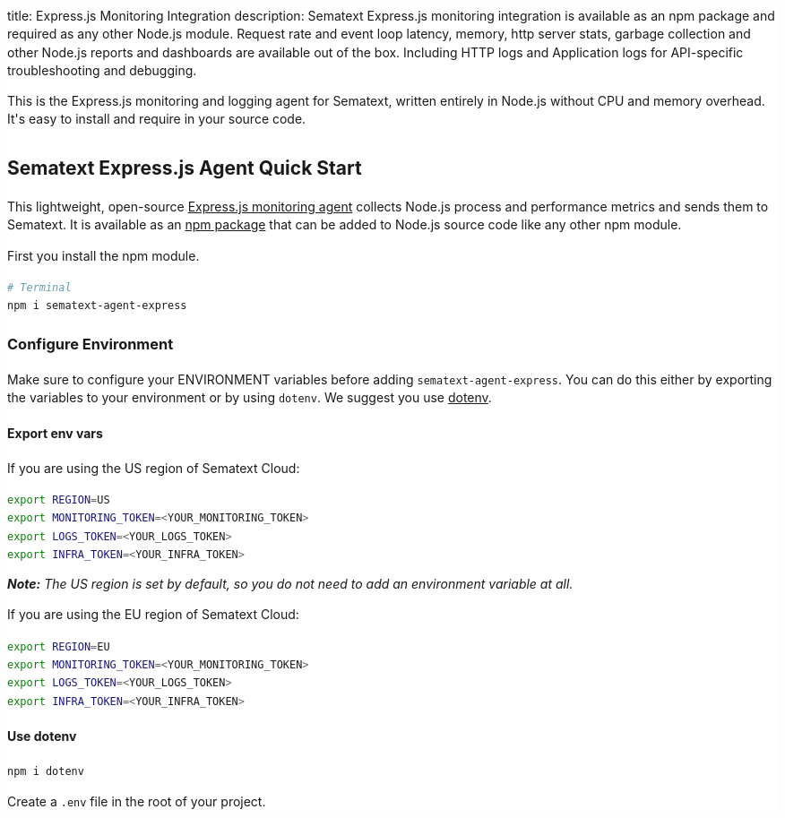 title: Express.js Monitoring Integration
description: Sematext Express.js monitoring integration is available as an npm package and required as any other Node.js module. Request rate and event loop latency, memory, http server stats, garbage collection and other Node.js reports and dashboards are available out of the box. Including HTTP logs and Application logs for API-specific troubleshooting and debugging.

This is the Express.js monitoring and logging agent for Sematext, written entirely in Node.js without CPU and memory overhead. It's easy to install and require in your source code.

## Sematext Express.js Agent Quick Start
This lightweight, open-source [Express.js monitoring agent](https://github.com/sematext/sematext-agent-express) collects Node.js process and performance metrics and sends them to Sematext. It is available as an [npm package](https://nodei.co/npm/sematext-agent-express/) that can be added to Node.js source code like any other npm module.

First you install the npm module.
```bash
# Terminal
npm i sematext-agent-express
```

### Configure Environment

Make sure to configure your ENVIRONMENT variables before adding `sematext-agent-express`. You can do this either by exporting the variables to your environment or by using `dotenv`. We suggest you use [dotenv](https://github.com/motdotla/dotenv).

#### Export env vars

If you are using the US region of Sematext Cloud:

```bash
export REGION=US
export MONITORING_TOKEN=<YOUR_MONITORING_TOKEN>
export LOGS_TOKEN=<YOUR_LOGS_TOKEN>
export INFRA_TOKEN=<YOUR_INFRA_TOKEN>
```
_**Note:** The US region is set by default, so you do not need to add an environment variable at all._

If you are using the EU region of Sematext Cloud:

```bash
export REGION=EU
export MONITORING_TOKEN=<YOUR_MONITORING_TOKEN>
export LOGS_TOKEN=<YOUR_LOGS_TOKEN>
export INFRA_TOKEN=<YOUR_INFRA_TOKEN>
```

#### Use dotenv

```bash
npm i dotenv
```

Create a `.env` file in the root of your project.
